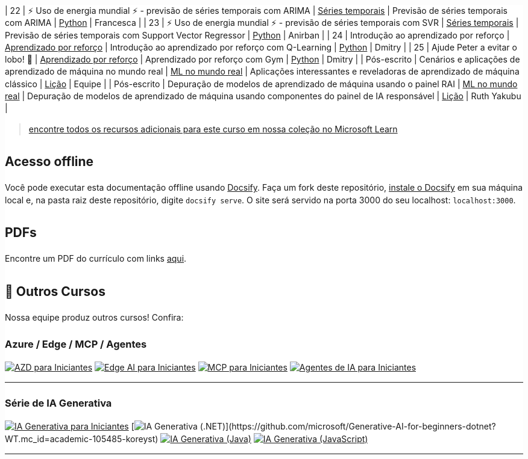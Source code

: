 |      22       | ⚡️ Uso de energia mundial ⚡️ - previsão de séries temporais com ARIMA |        [Séries temporais](7-TimeSeries/README.md)        | Previsão de séries temporais com ARIMA                                                                                              |                                                 [Python](7-TimeSeries/2-ARIMA/README.md)                                                 |                      Francesca                       |
|      23       |  ⚡️ Uso de energia mundial ⚡️ - previsão de séries temporais com SVR  |        [Séries temporais](7-TimeSeries/README.md)        | Previsão de séries temporais com Support Vector Regressor                                                                           |                                                  [Python](7-TimeSeries/3-SVR/README.md)                                                  |                       Anirban                        |
|      24       |             Introdução ao aprendizado por reforço             | [Aprendizado por reforço](8-Reinforcement/README.md) | Introdução ao aprendizado por reforço com Q-Learning                                                                          |                                             [Python](8-Reinforcement/1-QLearning/README.md)                                              |                        Dmitry                        |
|      25       |                 Ajude Peter a evitar o lobo! 🐺                  | [Aprendizado por reforço](8-Reinforcement/README.md) | Aprendizado por reforço com Gym                                                                                                      |                                                [Python](8-Reinforcement/2-Gym/README.md)                                                 |                        Dmitry                        |
|  Pós-escrito   |            Cenários e aplicações de aprendizado de máquina no mundo real            |      [ML no mundo real](9-Real-World/README.md)       | Aplicações interessantes e reveladoras de aprendizado de máquina clássico                                                               |                                             [Lição](9-Real-World/1-Applications/README.md)                                              |                         Equipe                         |
|  Pós-escrito   |            Depuração de modelos de aprendizado de máquina usando o painel RAI          |      [ML no mundo real](9-Real-World/README.md)       | Depuração de modelos de aprendizado de máquina usando componentes do painel de IA responsável                                                              |                                             [Lição](9-Real-World/2-Debugging-ML-Models/README.md)                                              |                         Ruth Yakubu                       |

> [encontre todos os recursos adicionais para este curso em nossa coleção no Microsoft Learn](https://learn.microsoft.com/en-us/collections/qrqzamz1nn2wx3?WT.mc_id=academic-77952-bethanycheum)

## Acesso offline

Você pode executar esta documentação offline usando [Docsify](https://docsify.js.org/#/). Faça um fork deste repositório, [instale o Docsify](https://docsify.js.org/#/quickstart) em sua máquina local e, na pasta raiz deste repositório, digite `docsify serve`. O site será servido na porta 3000 do seu localhost: `localhost:3000`.

## PDFs

Encontre um PDF do currículo com links [aqui](https://microsoft.github.io/ML-For-Beginners/pdf/readme.pdf).


## 🎒 Outros Cursos 

Nossa equipe produz outros cursos! Confira:


### Azure / Edge / MCP / Agentes
[![AZD para Iniciantes](https://img.shields.io/badge/AZD%20para%20Iniciantes-0078D4?style=for-the-badge&labelColor=E5E7EB&color=0078D4)](https://github.com/microsoft/AZD-for-beginners?WT.mc_id=academic-105485-koreyst)
[![Edge AI para Iniciantes](https://img.shields.io/badge/Edge%20AI%20para%20Iniciantes-00B8E4?style=for-the-badge&labelColor=E5E7EB&color=00B8E4)](https://github.com/microsoft/edgeai-for-beginners?WT.mc_id=academic-105485-koreyst)
[![MCP para Iniciantes](https://img.shields.io/badge/MCP%20para%20Iniciantes-009688?style=for-the-badge&labelColor=E5E7EB&color=009688)](https://github.com/microsoft/mcp-for-beginners?WT.mc_id=academic-105485-koreyst)
[![Agentes de IA para Iniciantes](https://img.shields.io/badge/Agentes%20de%20IA%20para%20Iniciantes-00C49A?style=for-the-badge&labelColor=E5E7EB&color=00C49A)](https://github.com/microsoft/ai-agents-for-beginners?WT.mc_id=academic-105485-koreyst)

---
 
### Série de IA Generativa
[![IA Generativa para Iniciantes](https://img.shields.io/badge/IA%20Generativa%20para%20Iniciantes-8B5CF6?style=for-the-badge&labelColor=E5E7EB&color=8B5CF6)](https://github.com/microsoft/generative-ai-for-beginners?WT.mc_id=academic-105485-koreyst)
[![IA Generativa (.NET)](https://img.shields.io/badge/IA%20Generativa%20(.NET)-9333EA?style=for-the-badge&labelColor=E5E7EB&color=9333EA)](https://github.com/microsoft/Generative-AI-for-beginners-dotnet?WT.mc_id=academic-105485-koreyst)
[![IA Generativa (Java)](https://img.shields.io/badge/IA%20Generativa%20(Java)-C084FC?style=for-the-badge&labelColor=E5E7EB&color=C084FC)](https://github.com/microsoft/generative-ai-for-beginners-java?WT.mc_id=academic-105485-koreyst)
[![IA Generativa (JavaScript)](https://img.shields.io/badge/IA%20Generativa%20(JavaScript)-E879F9?style=for-the-badge&labelColor=E5E7EB&color=E879F9)](https://github.com/microsoft/generative-ai-with-javascript?WT.mc_id=academic-105485-koreyst)

---
